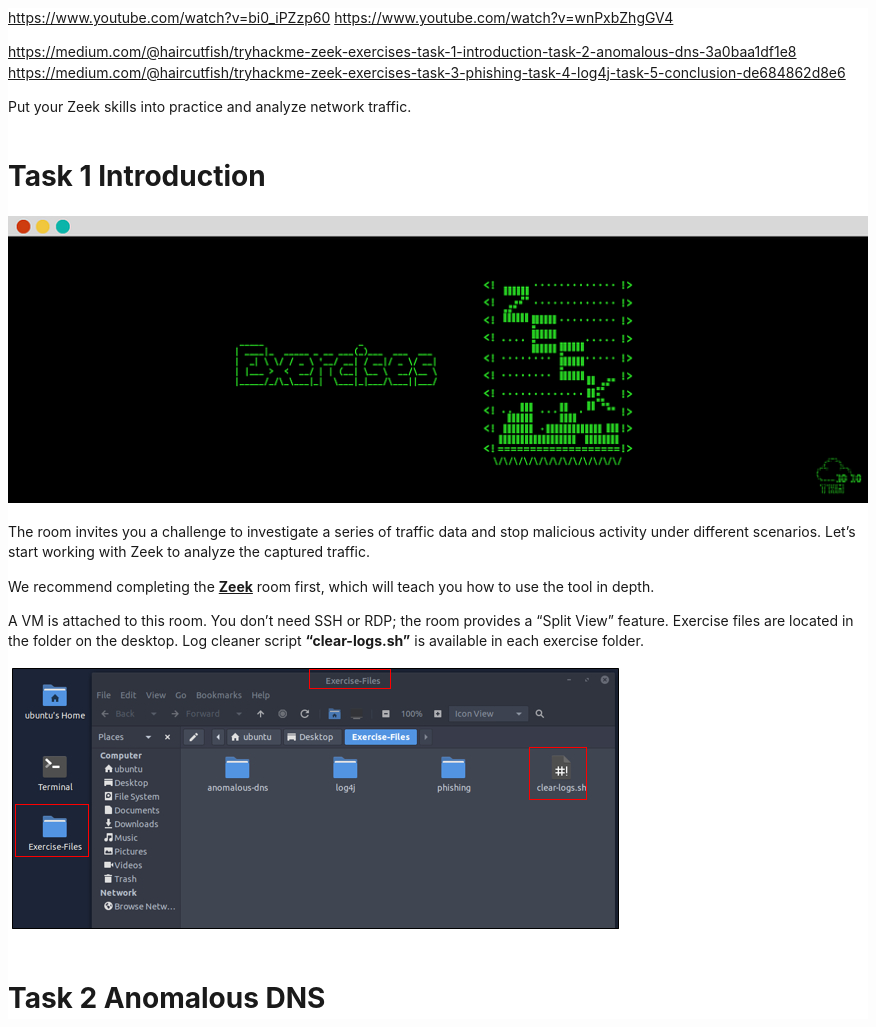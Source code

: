 https://www.youtube.com/watch?v=bi0_iPZzp60
https://www.youtube.com/watch?v=wnPxbZhgGV4

https://medium.com/@haircutfish/tryhackme-zeek-exercises-task-1-introduction-task-2-anomalous-dns-3a0baa1df1e8
https://medium.com/@haircutfish/tryhackme-zeek-exercises-task-3-phishing-task-4-log4j-task-5-conclusion-de684862d8e6

Put your Zeek skills into practice and analyze network traffic.

# Task 1 Introduction

![](03%20-%20Network%20Security%20and%20Traffic%20Analysis/_resources/07%20Zeek%20Exercises/4f7a3c52b12a040858a415a80c14c4ed_MD5.jpg)

The room invites you a challenge to investigate a series of traffic data and stop malicious activity under different scenarios. Let’s start working with Zeek to analyze the captured traffic.

We recommend completing the [**Zeek**](https://tryhackme.com/room/zeekbro) room first, which will teach you how to use the tool in depth.

A VM is attached to this room. You don’t need SSH or RDP; the room provides a “Split View” feature. Exercise files are located in the folder on the desktop. Log cleaner script **“clear-logs.sh”** is available in each exercise folder.

![](03%20-%20Network%20Security%20and%20Traffic%20Analysis/_resources/07%20Zeek%20Exercises/20375d44b79d99da1a10848a9a86e9a0_MD5.jpg)
# Task 2 Anomalous DNS
